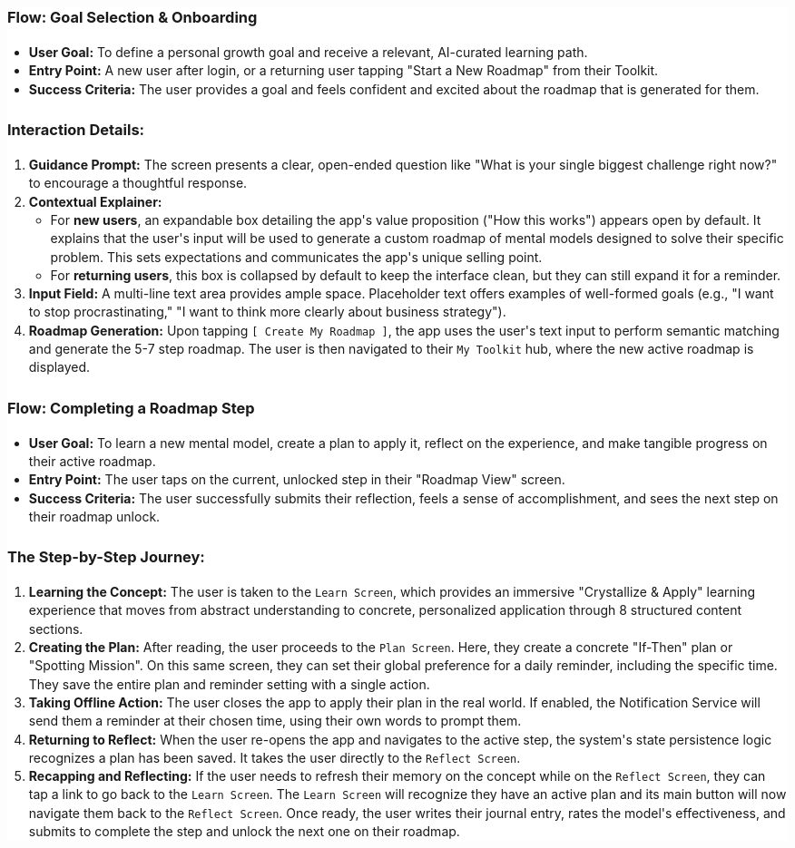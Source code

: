 ### **Flow: Goal Selection & Onboarding**

- **User Goal:** To define a personal growth goal and receive a relevant, AI-curated learning path.
- **Entry Point:** A new user after login, or a returning user tapping "Start a New Roadmap" from their Toolkit.
- **Success Criteria:** The user provides a goal and feels confident and excited about the roadmap that is generated for them.

### **Interaction Details:**

1. **Guidance Prompt:** The screen presents a clear, open-ended question like "What is your single biggest challenge right now?" to encourage a thoughtful response.
2. **Contextual Explainer:**
   - For **new users**, an expandable box detailing the app's value proposition ("How this works") appears open by default. It explains that the user's input will be used to generate a custom roadmap of mental models designed to solve their specific problem. This sets expectations and communicates the app's unique selling point.
   - For **returning users**, this box is collapsed by default to keep the interface clean, but they can still expand it for a reminder.
3. **Input Field:** A multi-line text area provides ample space. Placeholder text offers examples of well-formed goals (e.g., "I want to stop procrastinating," "I want to think more clearly about business strategy").
4. **Roadmap Generation:** Upon tapping `[ Create My Roadmap ]`, the app uses the user's text input to perform semantic matching and generate the 5-7 step roadmap. The user is then navigated to their `My Toolkit` hub, where the new active roadmap is displayed.

### **Flow: Completing a Roadmap Step**

- **User Goal:** To learn a new mental model, create a plan to apply it, reflect on the experience, and make tangible progress on their active roadmap.
- **Entry Point:** The user taps on the current, unlocked step in their "Roadmap View" screen.
- **Success Criteria:** The user successfully submits their reflection, feels a sense of accomplishment, and sees the next step on their roadmap unlock.

### **The Step-by-Step Journey:**

1. **Learning the Concept:** The user is taken to the `Learn Screen`, which provides an immersive "Crystallize & Apply" learning experience that moves from abstract understanding to concrete, personalized application through 8 structured content sections.
2. **Creating the Plan:** After reading, the user proceeds to the `Plan Screen`. Here, they create a concrete "If-Then" plan or "Spotting Mission". On this same screen, they can set their global preference for a daily reminder, including the specific time. They save the entire plan and reminder setting with a single action.
3. **Taking Offline Action:** The user closes the app to apply their plan in the real world. If enabled, the Notification Service will send them a reminder at their chosen time, using their own words to prompt them.
4. **Returning to Reflect:** When the user re-opens the app and navigates to the active step, the system's state persistence logic recognizes a plan has been saved. It takes the user directly to the `Reflect Screen`.
5. **Recapping and Reflecting:** If the user needs to refresh their memory on the concept while on the `Reflect Screen`, they can tap a link to go back to the `Learn Screen`. The `Learn Screen` will recognize they have an active plan and its main button will now navigate them back to the `Reflect Screen`. Once ready, the user writes their journal entry, rates the model's effectiveness, and submits to complete the step and unlock the next one on their roadmap.
